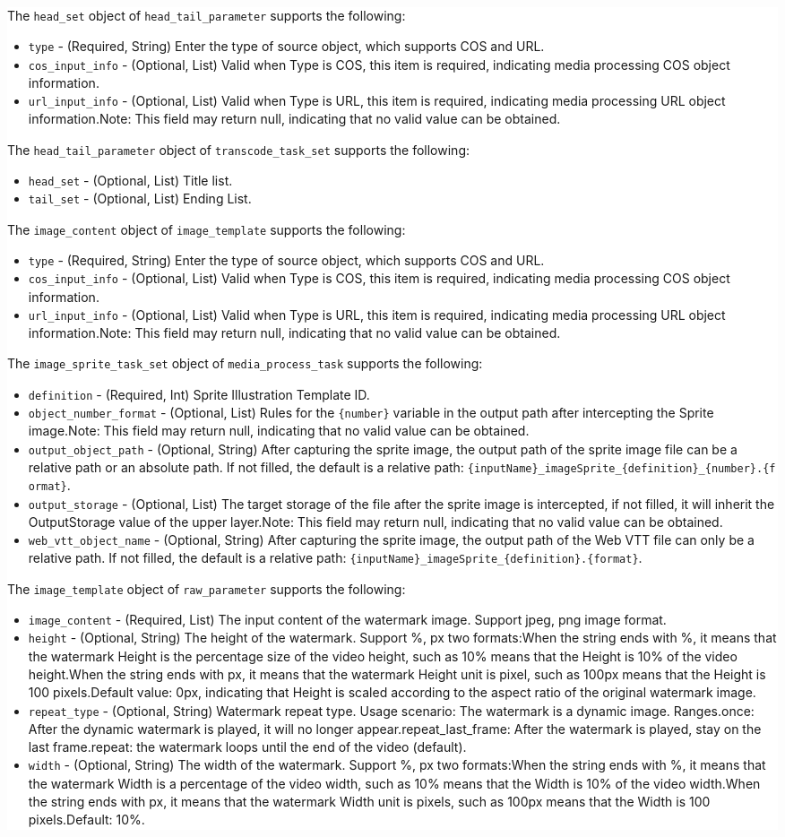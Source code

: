 The `head_set` object of `head_tail_parameter` supports the following:

* `type` - (Required, String) Enter the type of source object, which supports COS and URL.
* `cos_input_info` - (Optional, List) Valid when Type is COS, this item is required, indicating media processing COS object information.
* `url_input_info` - (Optional, List) Valid when Type is URL, this item is required, indicating media processing URL object information.Note: This field may return null, indicating that no valid value can be obtained.

The `head_tail_parameter` object of `transcode_task_set` supports the following:

* `head_set` - (Optional, List) Title list.
* `tail_set` - (Optional, List) Ending List.

The `image_content` object of `image_template` supports the following:

* `type` - (Required, String) Enter the type of source object, which supports COS and URL.
* `cos_input_info` - (Optional, List) Valid when Type is COS, this item is required, indicating media processing COS object information.
* `url_input_info` - (Optional, List) Valid when Type is URL, this item is required, indicating media processing URL object information.Note: This field may return null, indicating that no valid value can be obtained.

The `image_sprite_task_set` object of `media_process_task` supports the following:

* `definition` - (Required, Int) Sprite Illustration Template ID.
* `object_number_format` - (Optional, List) Rules for the `{number}` variable in the output path after intercepting the Sprite image.Note: This field may return null, indicating that no valid value can be obtained.
* `output_object_path` - (Optional, String) After capturing the sprite image, the output path of the sprite image file can be a relative path or an absolute path. If not filled, the default is a relative path: `{inputName}_imageSprite_{definition}_{number}.{format}`.
* `output_storage` - (Optional, List) The target storage of the file after the sprite image is intercepted, if not filled, it will inherit the OutputStorage value of the upper layer.Note: This field may return null, indicating that no valid value can be obtained.
* `web_vtt_object_name` - (Optional, String) After capturing the sprite image, the output path of the Web VTT file can only be a relative path. If not filled, the default is a relative path: `{inputName}_imageSprite_{definition}.{format}`.

The `image_template` object of `raw_parameter` supports the following:

* `image_content` - (Required, List) The input content of the watermark image. Support jpeg, png image format.
* `height` - (Optional, String) The height of the watermark. Support %, px two formats:When the string ends with %, it means that the watermark Height is the percentage size of the video height, such as 10% means that the Height is 10% of the video height.When the string ends with px, it means that the watermark Height unit is pixel, such as 100px means that the Height is 100 pixels.Default value: 0px, indicating that Height is scaled according to the aspect ratio of the original watermark image.
* `repeat_type` - (Optional, String) Watermark repeat type. Usage scenario: The watermark is a dynamic image. Ranges.once: After the dynamic watermark is played, it will no longer appear.repeat_last_frame: After the watermark is played, stay on the last frame.repeat: the watermark loops until the end of the video (default).
* `width` - (Optional, String) The width of the watermark. Support %, px two formats:When the string ends with %, it means that the watermark Width is a percentage of the video width, such as 10% means that the Width is 10% of the video width.When the string ends with px, it means that the watermark Width unit is pixels, such as 100px means that the Width is 100 pixels.Default: 10%.
